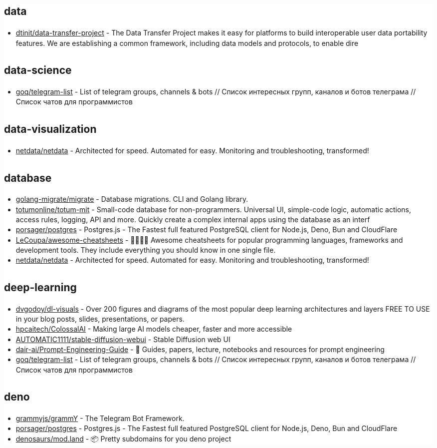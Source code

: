 ## data 

- [dtinit/data-transfer-project](https://github.com/dtinit/data-transfer-project) - The Data Transfer Project makes it easy for platforms to build interoperable user data portability features. We are establishing a common framework, including data models and protocols, to enable dire

## data-science 

- [goq/telegram-list](https://github.com/goq/telegram-list) - List of telegram groups, channels & bots // Список интересных групп, каналов и ботов телеграма // Список чатов для программистов

## data-visualization 

- [netdata/netdata](https://github.com/netdata/netdata) - Architected for speed. Automated for easy. Monitoring and troubleshooting, transformed!

## database 

- [golang-migrate/migrate](https://github.com/golang-migrate/migrate) - Database migrations. CLI and Golang library.
- [totumonline/totum-mit](https://github.com/totumonline/totum-mit) - Small-code database for non-programmers. Universal UI, simple-code logic, automatic actions, access rules, logging, API and more. Quickly create a complex internal apps using the database as an interf
- [porsager/postgres](https://github.com/porsager/postgres) - Postgres.js - The Fastest full featured PostgreSQL client for Node.js, Deno, Bun and CloudFlare
- [LeCoupa/awesome-cheatsheets](https://github.com/LeCoupa/awesome-cheatsheets) - 👩‍💻👨‍💻 Awesome cheatsheets for popular programming languages, frameworks and development tools. They include everything you should know in one single file.
- [netdata/netdata](https://github.com/netdata/netdata) - Architected for speed. Automated for easy. Monitoring and troubleshooting, transformed!

## deep-learning 

- [dvgodoy/dl-visuals](https://github.com/dvgodoy/dl-visuals) - Over 200 figures and diagrams of the most popular deep learning architectures and layers FREE TO USE in your blog posts, slides, presentations, or papers.
- [hpcaitech/ColossalAI](https://github.com/hpcaitech/ColossalAI) - Making large AI models cheaper, faster and more accessible
- [AUTOMATIC1111/stable-diffusion-webui](https://github.com/AUTOMATIC1111/stable-diffusion-webui) - Stable Diffusion web UI
- [dair-ai/Prompt-Engineering-Guide](https://github.com/dair-ai/Prompt-Engineering-Guide) - 🐙 Guides, papers, lecture, notebooks and resources for prompt engineering
- [goq/telegram-list](https://github.com/goq/telegram-list) - List of telegram groups, channels & bots // Список интересных групп, каналов и ботов телеграма // Список чатов для программистов

## deno 

- [grammyjs/grammY](https://github.com/grammyjs/grammY) - The Telegram Bot Framework.
- [porsager/postgres](https://github.com/porsager/postgres) - Postgres.js - The Fastest full featured PostgreSQL client for Node.js, Deno, Bun and CloudFlare
- [denosaurs/mod.land](https://github.com/denosaurs/mod.land) - 📦 Pretty subdomains for you deno project
